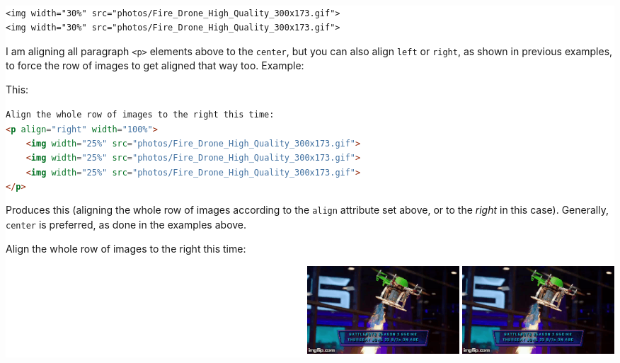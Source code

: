     <img width="30%" src="photos/Fire_Drone_High_Quality_300x173.gif"> 
    <img width="30%" src="photos/Fire_Drone_High_Quality_300x173.gif"> 
</p>

I am aligning all paragraph `<p>` elements above to the `center`, but you can also align `left` or `right`, as shown in previous examples, to force the row of images to get aligned that way too. Example:

This:

```html
Align the whole row of images to the right this time:
<p align="right" width="100%">
    <img width="25%" src="photos/Fire_Drone_High_Quality_300x173.gif"> 
    <img width="25%" src="photos/Fire_Drone_High_Quality_300x173.gif"> 
    <img width="25%" src="photos/Fire_Drone_High_Quality_300x173.gif"> 
</p>
```

Produces this (aligning the whole row of images according to the `align` attribute set above, or to the _right_ in this case). Generally, `center` is preferred, as done in the examples above.

Align the whole row of images to the right this time:
<p align="right" width="100%">
    <img width="25%" src="photos/Fire_Drone_High_Quality_300x173.gif"> 
    <img width="25%" src="photos/Fire_Drone_High_Quality_300x173.gif"> 